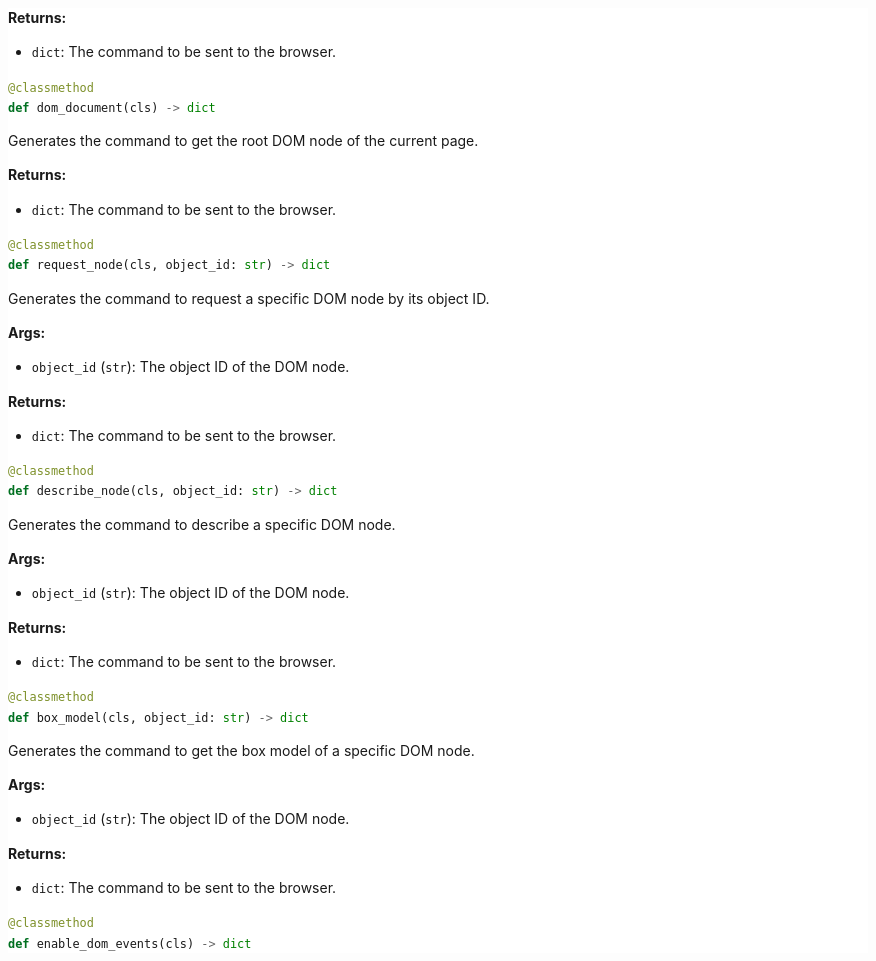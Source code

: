 **Returns:**

- `dict`: The command to be sent to the browser.

```python
@classmethod
def dom_document(cls) -> dict
```

Generates the command to get the root DOM node of the current page.

**Returns:**

- `dict`: The command to be sent to the browser.

```python
@classmethod
def request_node(cls, object_id: str) -> dict
```

Generates the command to request a specific DOM node by its object ID.

**Args:**

- `object_id` (`str`): The object ID of the DOM node.

**Returns:**

- `dict`: The command to be sent to the browser.

```python
@classmethod
def describe_node(cls, object_id: str) -> dict
```

Generates the command to describe a specific DOM node.

**Args:**

- `object_id` (`str`): The object ID of the DOM node.

**Returns:**

- `dict`: The command to be sent to the browser.

```python
@classmethod
def box_model(cls, object_id: str) -> dict
```

Generates the command to get the box model of a specific DOM node.

**Args:**

- `object_id` (`str`): The object ID of the DOM node.

**Returns:**

- `dict`: The command to be sent to the browser.

```python
@classmethod
def enable_dom_events(cls) -> dict
```
